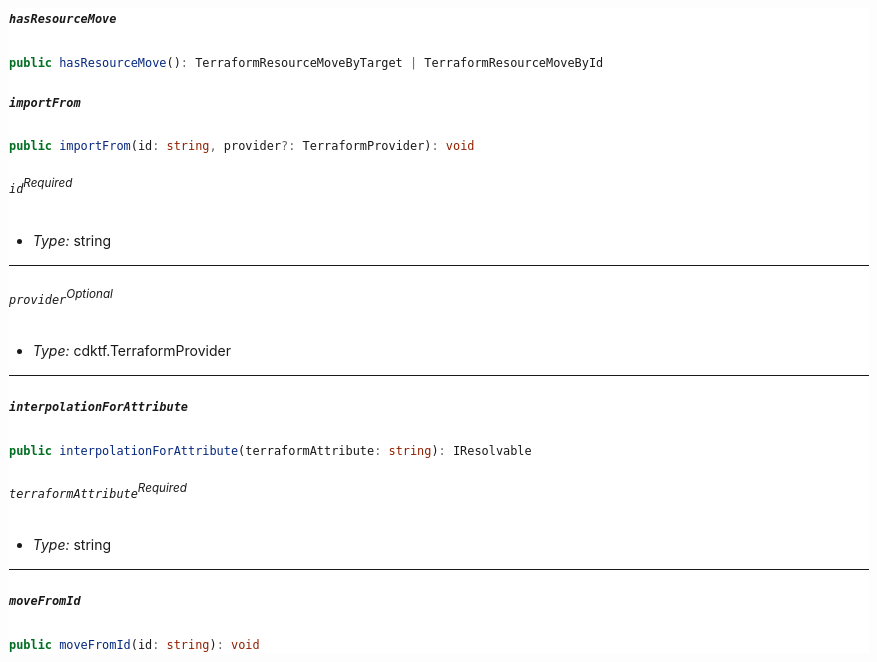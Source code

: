 
##### `hasResourceMove` <a name="hasResourceMove" id="@cdktf/provider-googleworkspace.groupSettings.GroupSettings.hasResourceMove"></a>

```typescript
public hasResourceMove(): TerraformResourceMoveByTarget | TerraformResourceMoveById
```

##### `importFrom` <a name="importFrom" id="@cdktf/provider-googleworkspace.groupSettings.GroupSettings.importFrom"></a>

```typescript
public importFrom(id: string, provider?: TerraformProvider): void
```

###### `id`<sup>Required</sup> <a name="id" id="@cdktf/provider-googleworkspace.groupSettings.GroupSettings.importFrom.parameter.id"></a>

- *Type:* string

---

###### `provider`<sup>Optional</sup> <a name="provider" id="@cdktf/provider-googleworkspace.groupSettings.GroupSettings.importFrom.parameter.provider"></a>

- *Type:* cdktf.TerraformProvider

---

##### `interpolationForAttribute` <a name="interpolationForAttribute" id="@cdktf/provider-googleworkspace.groupSettings.GroupSettings.interpolationForAttribute"></a>

```typescript
public interpolationForAttribute(terraformAttribute: string): IResolvable
```

###### `terraformAttribute`<sup>Required</sup> <a name="terraformAttribute" id="@cdktf/provider-googleworkspace.groupSettings.GroupSettings.interpolationForAttribute.parameter.terraformAttribute"></a>

- *Type:* string

---

##### `moveFromId` <a name="moveFromId" id="@cdktf/provider-googleworkspace.groupSettings.GroupSettings.moveFromId"></a>

```typescript
public moveFromId(id: string): void
```

